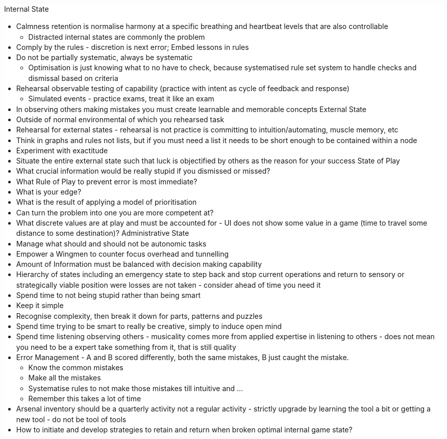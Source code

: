 Internal State
- Calmness retention is normalise harmony at a specific breathing and heartbeat levels that are also controllable
	- Distracted internal states are commonly the problem 
- Comply by the rules - discretion is next error; Embed lessons in rules 
- Do not be partially systematic, always be systematic
	- Optimisation is just knowing what to no have to check, because systematised rule set system to handle checks and dismissal based on criteria
- Rehearsal observable testing of capability (practice with intent as cycle of feedback and response) 
	- Simulated events - practice exams, treat it like an exam
- In observing others making mistakes you must create learnable and memorable concepts
External State
- Outside of normal environmental of which you rehearsed task
- Rehearsal for external states - rehearsal is not practice is committing to intuition/automating, muscle memory, etc 
- Think in graphs and rules not lists, but if you must need a list it needs to be short enough to be contained within a node
- Experiment with exactitude
- Situate the entire external state such that luck is objectified by others as the reason for your success
State of Play
- What crucial information would be really stupid if you dismissed or missed?
- What Rule of Play to prevent error is most immediate?
- What is your edge?
- What is the result of applying a model of prioritisation
- Can turn the problem into one you are more competent at?
- What discrete values are at play and must be accounted for - UI does not show some value in a game (time to travel some distance to some destination)?
Administrative State
- Manage what should and should not be autonomic tasks
- Empower a Wingmen to counter focus overhead and tunnelling
- Amount of Information must be balanced with decision making capability
- Hierarchy of states including an emergency state to step back and stop current operations and return to sensory or strategically viable position were losses are not taken - consider ahead of time you need it
- Spend time to not being stupid rather than being smart
- Keep it simple
- Recognise complexity, then break it down for parts, patterns and puzzles
- Spend time trying to be smart to really be creative, simply to induce open mind 
- Spend time listening observing others - musicality comes more from applied expertise in listening to others - does not mean you need to be a expert take something from it, that is still quality
- Error Management - A and B scored differently, both the same mistakes, B just caught the mistake.
	- Know the common mistakes
	- Make all the mistakes 
	- Systematise rules to not make those mistakes till intuitive and ...
	- Remember this takes a lot of time
- Arsenal inventory should be a quarterly activity not a regular activity - strictly upgrade by learning the tool a bit or getting a new tool - do not be tool of tools
- How to initiate and develop strategies to retain and return when broken optimal internal game state?
